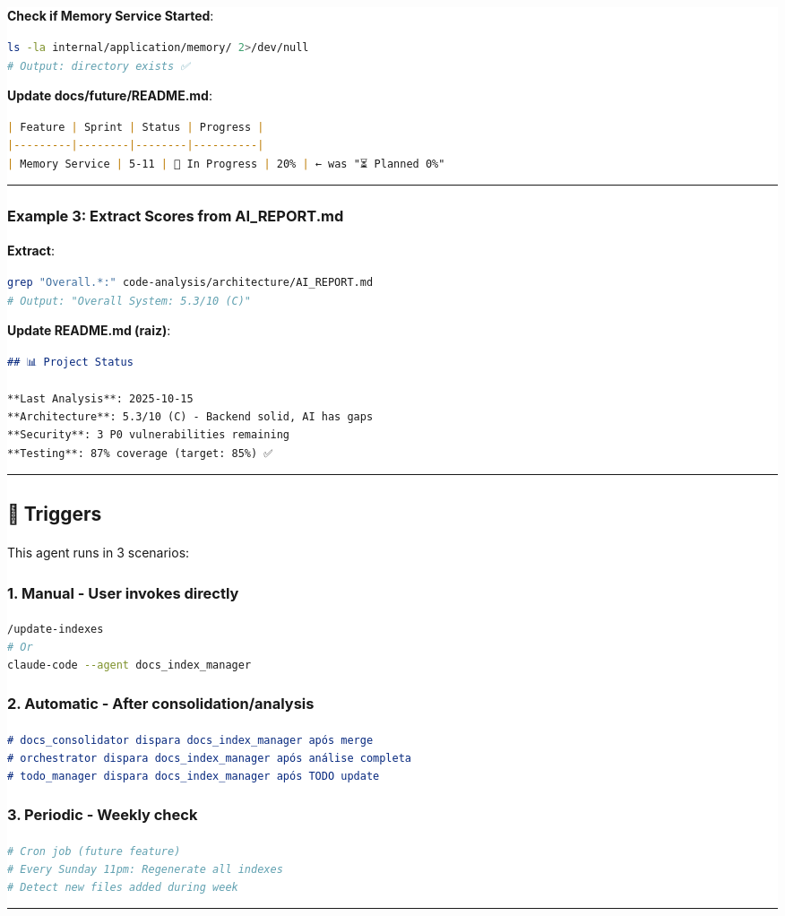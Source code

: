 **Check if Memory Service Started**:
```bash
ls -la internal/application/memory/ 2>/dev/null
# Output: directory exists ✅
```

**Update docs/future/README.md**:
```markdown
| Feature | Sprint | Status | Progress |
|---------|--------|--------|----------|
| Memory Service | 5-11 | 🔄 In Progress | 20% | ← was "⏳ Planned 0%"
```

---

### Example 3: Extract Scores from AI_REPORT.md

**Extract**:
```bash
grep "Overall.*:" code-analysis/architecture/AI_REPORT.md
# Output: "Overall System: 5.3/10 (C)"
```

**Update README.md (raiz)**:
```markdown
## 📊 Project Status

**Last Analysis**: 2025-10-15
**Architecture**: 5.3/10 (C) - Backend solid, AI has gaps
**Security**: 3 P0 vulnerabilities remaining
**Testing**: 87% coverage (target: 85%) ✅
```

---

## 🔄 Triggers

This agent runs in 3 scenarios:

### 1. **Manual** - User invokes directly
```bash
/update-indexes
# Or
claude-code --agent docs_index_manager
```

### 2. **Automatic** - After consolidation/analysis
```markdown
# docs_consolidator dispara docs_index_manager após merge
# orchestrator dispara docs_index_manager após análise completa
# todo_manager dispara docs_index_manager após TODO update
```

### 3. **Periodic** - Weekly check
```bash
# Cron job (future feature)
# Every Sunday 11pm: Regenerate all indexes
# Detect new files added during week
```

---